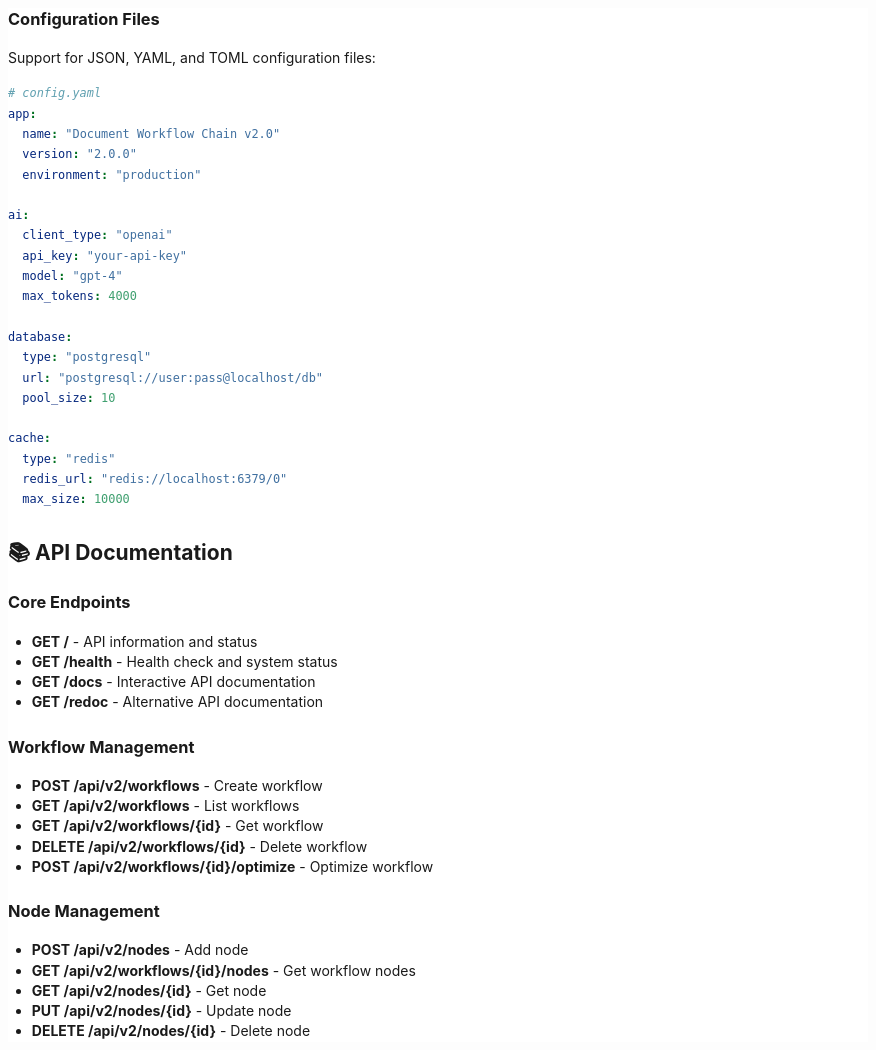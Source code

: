 ### Configuration Files

Support for JSON, YAML, and TOML configuration files:

```yaml
# config.yaml
app:
  name: "Document Workflow Chain v2.0"
  version: "2.0.0"
  environment: "production"

ai:
  client_type: "openai"
  api_key: "your-api-key"
  model: "gpt-4"
  max_tokens: 4000

database:
  type: "postgresql"
  url: "postgresql://user:pass@localhost/db"
  pool_size: 10

cache:
  type: "redis"
  redis_url: "redis://localhost:6379/0"
  max_size: 10000
```

## 📚 API Documentation

### Core Endpoints

- **GET /** - API information and status
- **GET /health** - Health check and system status
- **GET /docs** - Interactive API documentation
- **GET /redoc** - Alternative API documentation

### Workflow Management

- **POST /api/v2/workflows** - Create workflow
- **GET /api/v2/workflows** - List workflows
- **GET /api/v2/workflows/{id}** - Get workflow
- **DELETE /api/v2/workflows/{id}** - Delete workflow
- **POST /api/v2/workflows/{id}/optimize** - Optimize workflow

### Node Management

- **POST /api/v2/nodes** - Add node
- **GET /api/v2/workflows/{id}/nodes** - Get workflow nodes
- **GET /api/v2/nodes/{id}** - Get node
- **PUT /api/v2/nodes/{id}** - Update node
- **DELETE /api/v2/nodes/{id}** - Delete node
